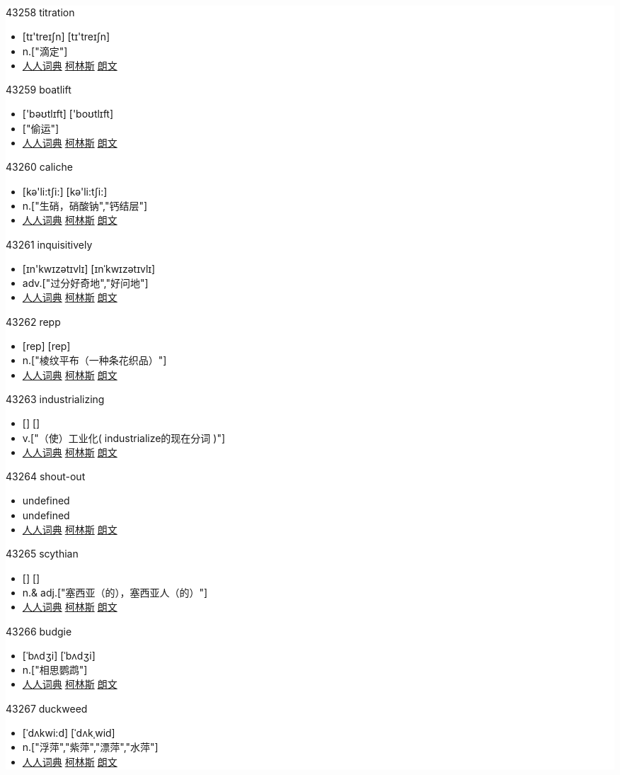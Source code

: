 43258 titration 
- [tɪ'treɪʃn]  [tɪ'treɪʃn] 
- n.["滴定"]   
- [人人词典](https://www.91dict.com/words?w=titration) [柯林斯](https://www.collinsdictionary.com/zh/dictionary/english/titration) [朗文](https://www.ldoceonline.com/dictionary/titration) 

43259 boatlift 
- ['bəʊtlɪft]  ['boʊtlɪft] 
- ["偷运"]   
- [人人词典](https://www.91dict.com/words?w=boatlift) [柯林斯](https://www.collinsdictionary.com/zh/dictionary/english/boatlift) [朗文](https://www.ldoceonline.com/dictionary/boatlift) 

43260 caliche 
- [kə'li:tʃi:]  [kə'li:tʃi:] 
- n.["生硝，硝酸钠","钙结层"]   
- [人人词典](https://www.91dict.com/words?w=caliche) [柯林斯](https://www.collinsdictionary.com/zh/dictionary/english/caliche) [朗文](https://www.ldoceonline.com/dictionary/caliche) 

43261 inquisitively 
- [ɪn'kwɪzətɪvlɪ]  [ɪnˈkwɪzətɪvlɪ] 
- adv.["过分好奇地","好问地"]   
- [人人词典](https://www.91dict.com/words?w=inquisitively) [柯林斯](https://www.collinsdictionary.com/zh/dictionary/english/inquisitively) [朗文](https://www.ldoceonline.com/dictionary/inquisitively) 

43262 repp 
- [rep]  [rep] 
- n.["棱纹平布（一种条花织品）"]   
- [人人词典](https://www.91dict.com/words?w=repp) [柯林斯](https://www.collinsdictionary.com/zh/dictionary/english/repp) [朗文](https://www.ldoceonline.com/dictionary/repp) 

43263 industrializing 
- []  [] 
- v.["（使）工业化( industrialize的现在分词 )"]   
- [人人词典](https://www.91dict.com/words?w=industrializing) [柯林斯](https://www.collinsdictionary.com/zh/dictionary/english/industrializing) [朗文](https://www.ldoceonline.com/dictionary/industrializing) 

43264 shout-out 
- undefined 
- undefined 
- [人人词典](https://www.91dict.com/words?w=shout-out) [柯林斯](https://www.collinsdictionary.com/zh/dictionary/english/shout-out) [朗文](https://www.ldoceonline.com/dictionary/shout-out) 

43265 scythian 
- []  [] 
- n.& adj.["塞西亚（的），塞西亚人（的）"]   
- [人人词典](https://www.91dict.com/words?w=scythian) [柯林斯](https://www.collinsdictionary.com/zh/dictionary/english/scythian) [朗文](https://www.ldoceonline.com/dictionary/scythian) 

43266 budgie 
- [ˈbʌdʒi]  [ˈbʌdʒi] 
- n.["相思鹦鹉"]   
- [人人词典](https://www.91dict.com/words?w=budgie) [柯林斯](https://www.collinsdictionary.com/zh/dictionary/english/budgie) [朗文](https://www.ldoceonline.com/dictionary/budgie) 

43267 duckweed 
- [ˈdʌkwi:d]  [ˈdʌkˌwid] 
- n.["浮萍","紫萍","漂萍","水萍"]   
- [人人词典](https://www.91dict.com/words?w=duckweed) [柯林斯](https://www.collinsdictionary.com/zh/dictionary/english/duckweed) [朗文](https://www.ldoceonline.com/dictionary/duckweed) 
